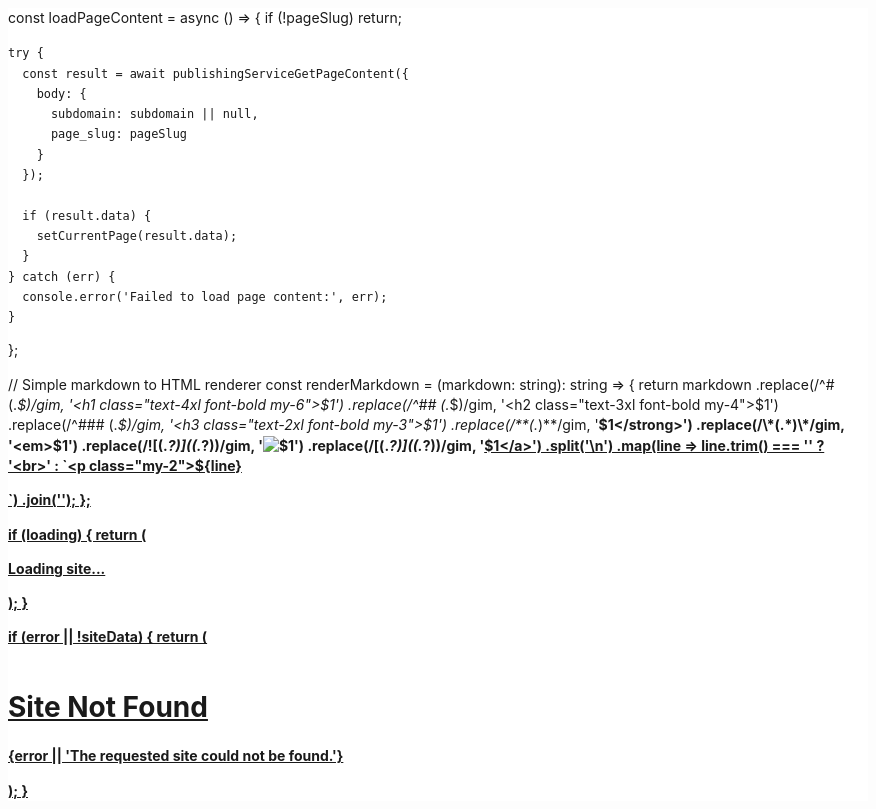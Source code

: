   const loadPageContent = async () => {
    if (!pageSlug) return;

    try {
      const result = await publishingServiceGetPageContent({
        body: { 
          subdomain: subdomain || null,
          page_slug: pageSlug 
        }
      });
    
      if (result.data) {
        setCurrentPage(result.data);
      }
    } catch (err) {
      console.error('Failed to load page content:', err);
    }

  };

  // Simple markdown to HTML renderer
  const renderMarkdown = (markdown: string): string => {
    return markdown
      .replace(/^# (.*$)/gim, '<h1 class="text-4xl font-bold my-6">$1</h1>')
      .replace(/^## (.*$)/gim, '<h2 class="text-3xl font-bold my-4">$1</h2>')
      .replace(/^### (.*$)/gim, '<h3 class="text-2xl font-bold my-3">$1</h3>')
      .replace(/\*\*(.*)\*\*/gim, '<strong>$1</strong>')
      .replace(/\*(.*)\*/gim, '<em>$1</em>')
      .replace(/!\[(.*?)\]\((.*?)\)/gim, '<img alt="$1" src="$2" class="max-w-full rounded-lg my-4"/>')
      .replace(/\[(.*?)\]\((.*?)\)/gim, '<a href="$2" class="text-blue-600 hover:underline" target="_blank">$1</a>')
      .split('\n')
      .map(line => line.trim() === '' ? '<br>' : `<p class="my-2">${line}</p>`)
      .join('');
  };

  if (loading) {
    return (
      <div className="min-h-screen bg-white flex items-center justify-center">
        <div className="text-center">
          <div className="animate-spin rounded-full h-12 w-12 border-b-2 border-blue-600 mx-auto mb-4"></div>
          <p className="text-gray-600">Loading site...</p>
        </div>
      </div>
    );
  }

  if (error || !siteData) {
    return (
      <div className="min-h-screen bg-white flex items-center justify-center">
        <div className="text-center">
          <h1 className="text-2xl font-bold text-gray-900 mb-4">Site Not Found</h1>
          <p className="text-gray-600">{error || 'The requested site could not be found.'}</p>
        </div>
      </div>
    );
  }
